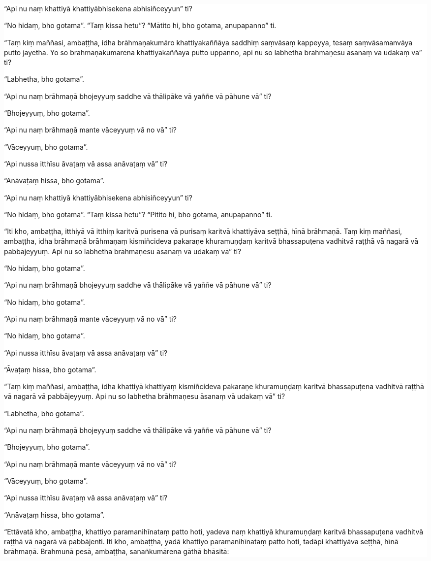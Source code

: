 “Api nu naṃ khattiyā khattiyābhisekena abhisiñceyyun” ti?

“No hidaṃ, bho gotama”. “Taṃ kissa hetu”? “Mātito hi, bho gotama, anupapanno” ti.

“Taṃ kiṃ maññasi, ambaṭṭha, idha brāhmaṇakumāro khattiyakaññāya saddhiṃ saṃvāsaṃ kappeyya, tesaṃ saṃvāsamanvāya putto jāyetha. Yo so brāhmaṇakumārena khattiyakaññāya putto uppanno, api nu so labhetha brāhmaṇesu āsanaṃ vā udakaṃ vā” ti?

“Labhetha, bho gotama”.

“Api nu naṃ brāhmaṇā bhojeyyuṃ saddhe vā thālipāke vā yaññe vā pāhune vā” ti?

“Bhojeyyuṃ, bho gotama”.

“Api nu naṃ brāhmaṇā mante vāceyyuṃ vā no vā” ti?

“Vāceyyuṃ, bho gotama”.

“Api nussa itthīsu āvaṭaṃ vā assa anāvaṭaṃ vā” ti?

“Anāvaṭaṃ hissa, bho gotama”.

“Api nu naṃ khattiyā khattiyābhisekena abhisiñceyyun” ti?

“No hidaṃ, bho gotama”. “Taṃ kissa hetu”? “Pitito hi, bho gotama, anupapanno” ti.

“Iti kho, ambaṭṭha, itthiyā vā itthiṃ karitvā purisena vā purisaṃ karitvā khattiyāva seṭṭhā, hīnā brāhmaṇā. Taṃ kiṃ maññasi, ambaṭṭha, idha brāhmaṇā brāhmaṇaṃ kismiñcideva pakaraṇe khuramuṇḍaṃ karitvā bhassapuṭena vadhitvā raṭṭhā vā nagarā vā pabbājeyyuṃ. Api nu so labhetha brāhmaṇesu āsanaṃ vā udakaṃ vā” ti?

“No hidaṃ, bho gotama”.

“Api nu naṃ brāhmaṇā bhojeyyuṃ saddhe vā thālipāke vā yaññe vā pāhune vā” ti?

“No hidaṃ, bho gotama”.

“Api nu naṃ brāhmaṇā mante vāceyyuṃ vā no vā” ti?

“No hidaṃ, bho gotama”.

“Api nussa itthīsu āvaṭaṃ vā assa anāvaṭaṃ vā” ti?

“Āvaṭaṃ hissa, bho gotama”.

“Taṃ kiṃ maññasi, ambaṭṭha, idha khattiyā khattiyaṃ kismiñcideva pakaraṇe khuramuṇḍaṃ karitvā bhassapuṭena vadhitvā raṭṭhā vā nagarā vā pabbājeyyuṃ. Api nu so labhetha brāhmaṇesu āsanaṃ vā udakaṃ vā” ti?

“Labhetha, bho gotama”.

“Api nu naṃ brāhmaṇā bhojeyyuṃ saddhe vā thālipāke vā yaññe vā pāhune vā” ti?

“Bhojeyyuṃ, bho gotama”.

“Api nu naṃ brāhmaṇā mante vāceyyuṃ vā no vā” ti?

“Vāceyyuṃ, bho gotama”.

“Api nussa itthīsu āvaṭaṃ vā assa anāvaṭaṃ vā” ti?

“Anāvaṭaṃ hissa, bho gotama”.

“Ettāvatā kho, ambaṭṭha, khattiyo paramanihīnataṃ patto hoti, yadeva naṃ khattiyā khuramuṇḍaṃ karitvā bhassapuṭena vadhitvā raṭṭhā vā nagarā vā pabbājenti. Iti kho, ambaṭṭha, yadā khattiyo paramanihīnataṃ patto hoti, tadāpi khattiyāva seṭṭhā, hīnā brāhmaṇā. Brahmunā pesā, ambaṭṭha, sanaṅkumārena gāthā bhāsitā:
